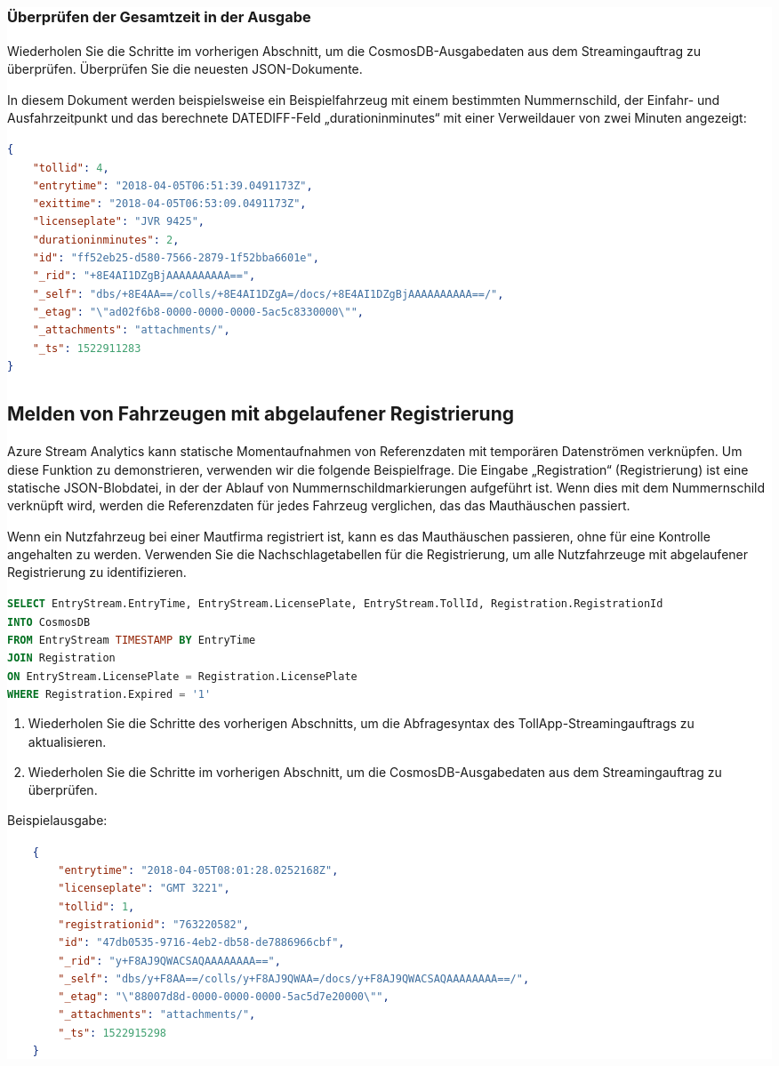 ### <a name="review-the-total-time-in-the-output"></a>Überprüfen der Gesamtzeit in der Ausgabe
Wiederholen Sie die Schritte im vorherigen Abschnitt, um die CosmosDB-Ausgabedaten aus dem Streamingauftrag zu überprüfen. Überprüfen Sie die neuesten JSON-Dokumente.

In diesem Dokument werden beispielsweise ein Beispielfahrzeug mit einem bestimmten Nummernschild, der Einfahr- und Ausfahrzeitpunkt und das berechnete DATEDIFF-Feld „durationinminutes“ mit einer Verweildauer von zwei Minuten angezeigt:
```JSON
{
    "tollid": 4,
    "entrytime": "2018-04-05T06:51:39.0491173Z",
    "exittime": "2018-04-05T06:53:09.0491173Z",
    "licenseplate": "JVR 9425",
    "durationinminutes": 2,
    "id": "ff52eb25-d580-7566-2879-1f52bba6601e",
    "_rid": "+8E4AI1DZgBjAAAAAAAAAA==",
    "_self": "dbs/+8E4AA==/colls/+8E4AI1DZgA=/docs/+8E4AI1DZgBjAAAAAAAAAA==/",
    "_etag": "\"ad02f6b8-0000-0000-0000-5ac5c8330000\"",
    "_attachments": "attachments/",
    "_ts": 1522911283
}
```

## <a name="report-vehicles-with-expired-registration"></a>Melden von Fahrzeugen mit abgelaufener Registrierung
Azure Stream Analytics kann statische Momentaufnahmen von Referenzdaten mit temporären Datenströmen verknüpfen. Um diese Funktion zu demonstrieren, verwenden wir die folgende Beispielfrage. Die Eingabe „Registration“ (Registrierung) ist eine statische JSON-Blobdatei, in der der Ablauf von Nummernschildmarkierungen aufgeführt ist. Wenn dies mit dem Nummernschild verknüpft wird, werden die Referenzdaten für jedes Fahrzeug verglichen, das das Mauthäuschen passiert.

Wenn ein Nutzfahrzeug bei einer Mautfirma registriert ist, kann es das Mauthäuschen passieren, ohne für eine Kontrolle angehalten zu werden. Verwenden Sie die Nachschlagetabellen für die Registrierung, um alle Nutzfahrzeuge mit abgelaufener Registrierung zu identifizieren.

```sql
SELECT EntryStream.EntryTime, EntryStream.LicensePlate, EntryStream.TollId, Registration.RegistrationId
INTO CosmosDB
FROM EntryStream TIMESTAMP BY EntryTime
JOIN Registration
ON EntryStream.LicensePlate = Registration.LicensePlate
WHERE Registration.Expired = '1'
```

1. Wiederholen Sie die Schritte des vorherigen Abschnitts, um die Abfragesyntax des TollApp-Streamingauftrags zu aktualisieren.

2. Wiederholen Sie die Schritte im vorherigen Abschnitt, um die CosmosDB-Ausgabedaten aus dem Streamingauftrag zu überprüfen.

Beispielausgabe:
```json
    {
        "entrytime": "2018-04-05T08:01:28.0252168Z",
        "licenseplate": "GMT 3221",
        "tollid": 1,
        "registrationid": "763220582",
        "id": "47db0535-9716-4eb2-db58-de7886966cbf",
        "_rid": "y+F8AJ9QWACSAQAAAAAAAA==",
        "_self": "dbs/y+F8AA==/colls/y+F8AJ9QWAA=/docs/y+F8AJ9QWACSAQAAAAAAAA==/",
        "_etag": "\"88007d8d-0000-0000-0000-5ac5d7e20000\"",
        "_attachments": "attachments/",
        "_ts": 1522915298
    }
```